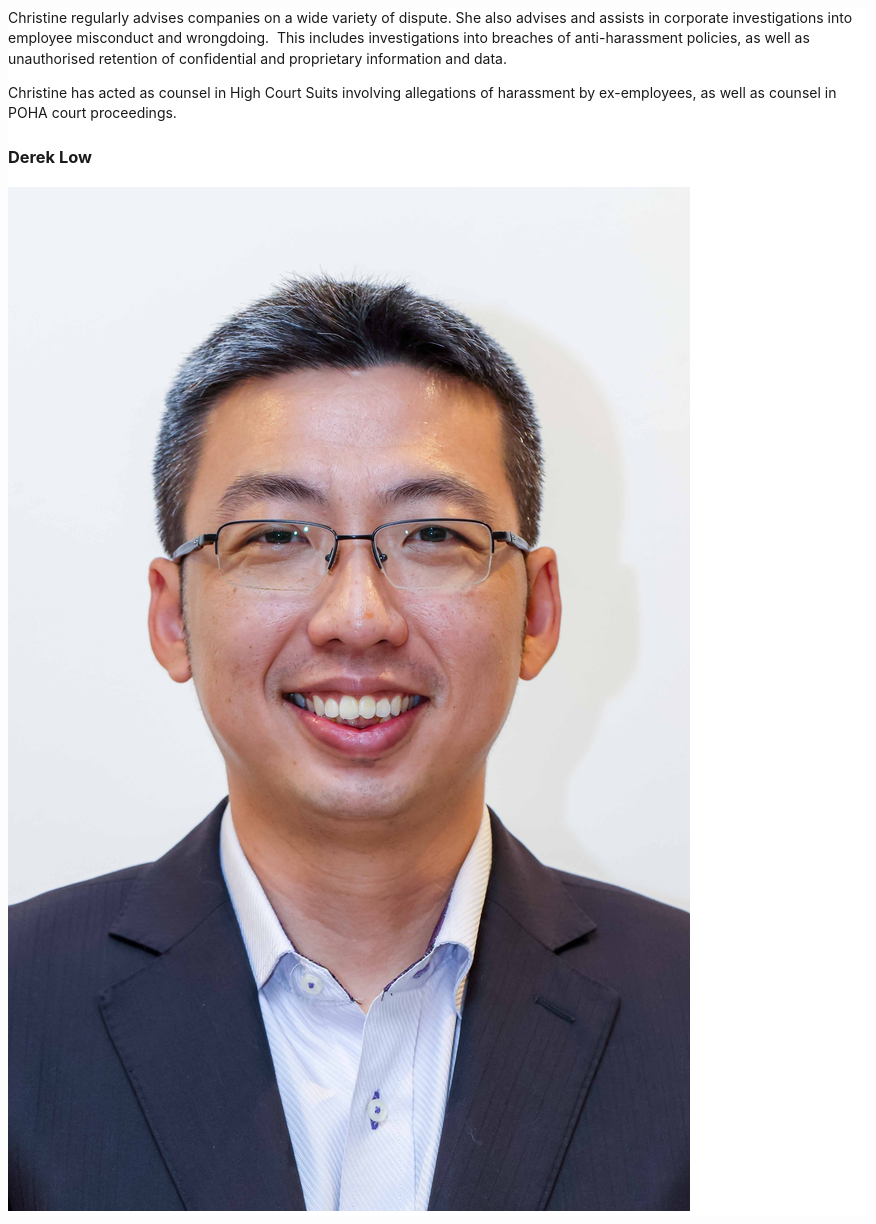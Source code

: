 Christine regularly advises companies on a wide variety of dispute. She also advises and assists in corporate investigations into employee misconduct and wrongdoing.  This includes investigations into breaches of anti-harassment policies, as well as unauthorised retention of confidential and proprietary information and data.

Christine has acted as counsel in High Court Suits involving allegations of harassment by ex-employees, as well as counsel in POHA court proceedings.


### Derek Low
![](/images/Derek%20Low.jpg)